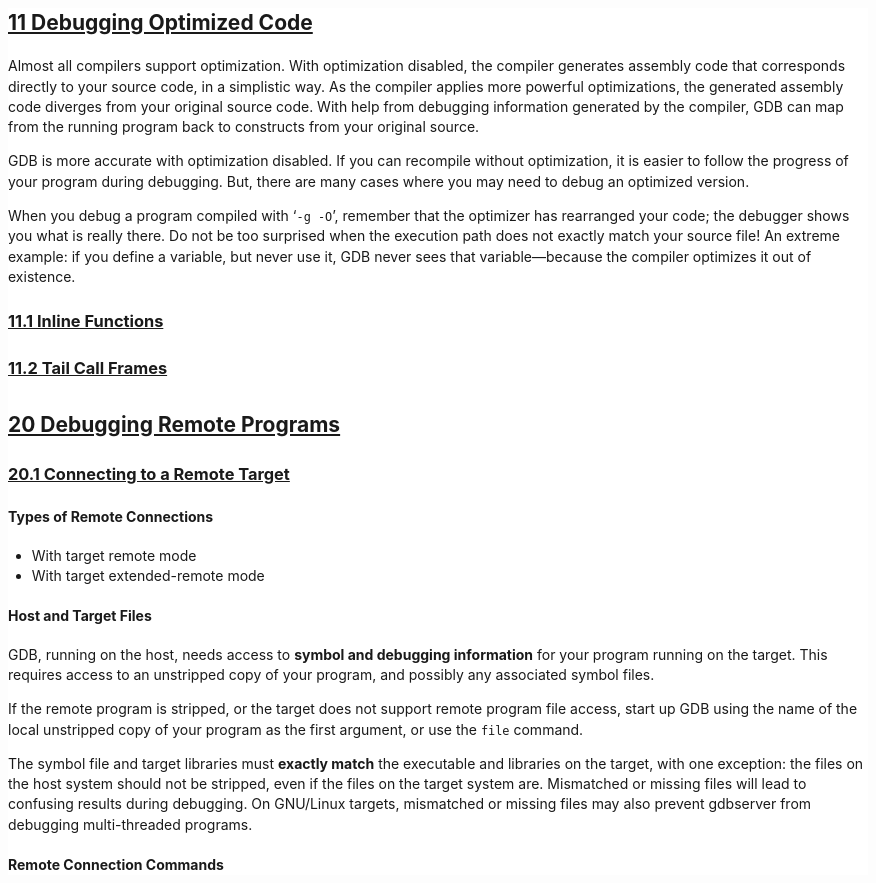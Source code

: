 ## [11 Debugging Optimized Code](https://sourceware.org/gdb/onlinedocs/gdb/Optimized-Code.html)

Almost all compilers support optimization. With optimization disabled, the compiler generates assembly code that corresponds directly to your source code, in a simplistic way. As the compiler applies more powerful optimizations, the generated assembly code diverges from your original source code. With help from debugging information generated by the compiler, GDB can map from the running program back to constructs from your original source.

GDB is more accurate with optimization disabled. If you can recompile without optimization, it is easier to follow the progress of your program during debugging. But, there are many cases where you may need to debug an optimized version.

When you debug a program compiled with ‘`-g -O`’, remember that the optimizer has rearranged your code; the debugger shows you what is really there. Do not be too surprised when the execution path does not exactly match your source file! An extreme example: if you define a variable, but never use it, GDB never sees that variable—because the compiler optimizes it out of existence.

### [11.1 Inline Functions](https://sourceware.org/gdb/onlinedocs/gdb/Inline-Functions.html)

### [11.2 Tail Call Frames](https://sourceware.org/gdb/onlinedocs/gdb/Tail-Call-Frames.html)

## [20 Debugging Remote Programs](https://sourceware.org/gdb/onlinedocs/gdb/Remote-Debugging.html)

### [20.1 Connecting to a Remote Target](https://sourceware.org/gdb/onlinedocs/gdb/Connecting.html)

#### Types of Remote Connections

- With target remote mode
- With target extended-remote mode

#### Host and Target Files

GDB, running on the host, needs access to **symbol and debugging information** for your program running on the target. This requires access to an unstripped copy of your program, and possibly any associated symbol files.

If the remote program is stripped, or the target does not support remote program file access, start up GDB using the name of the local unstripped copy of your program as the first argument, or use the `file` command.

The symbol file and target libraries must **exactly match** the executable and libraries on the target, with one exception: the files on the host system should not be stripped, even if the files on the target system are. Mismatched or missing files will lead to confusing results during debugging. On GNU/Linux targets, mismatched or missing files may also prevent gdbserver from debugging multi-threaded programs.

#### Remote Connection Commands
